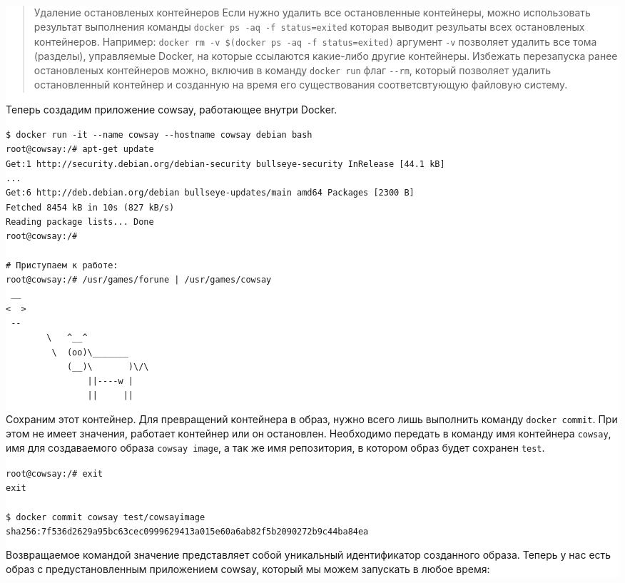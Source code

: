 > Удаление остановленых контейнеров
> Если нужно удалить все остановленные контейнеры, можно использовать результат
> выполнения команды `docker ps -aq -f status=exited` которая выводит резульаты всех остановленых
> контейнеров. Например:
> `docker rm -v $(docker ps -aq -f status=exited)`
> аргумент `-v` позволяет удалить все тома (разделы), управляемые Docker, на которые ссылаются какие-либо
> другие контейнеры.
> Избежать перезапуска ранее остановленых контейнеров можно, включив в команду `docker run` флаг `--rm`, который
> позволяет удалить остановленный контейнер и созданную на время его существования соответсвтующую файловую систему.

Теперь создадим приложение cowsay, работающее внутри Docker.

```shell
$ docker run -it --name cowsay --hostname cowsay debian bash
root@cowsay:/# apt-get update
Get:1 http://security.debian.org/debian-security bullseye-security InRelease [44.1 kB]
...
Get:6 http://deb.debian.org/debian bullseye-updates/main amd64 Packages [2300 B]                                                                                                                                                 
Fetched 8454 kB in 10s (827 kB/s)                                                                                                                                                                                                
Reading package lists... Done
root@cowsay:/# 

# Приступаем к работе:
root@cowsay:/# /usr/games/forune | /usr/games/cowsay
 __
<  >
 --
        \   ^__^
         \  (oo)\_______
            (__)\       )\/\
                ||----w |
                ||     ||
```
Сохраним этот контейнер. Для превращений контейнера в образ, нужно всего лишь выполнить команду
`docker commit`. При этом не имеет значения, работает контейнер или он остановлен. Необходимо 
передать в команду имя контейнера `cowsay`, имя для создаваемого образа `cowsay image`, а так же 
имя репозитория, в котором образ будет сохранен `test`.

```shell
root@cowsay:/# exit 
exit

$ docker commit cowsay test/cowsayimage
sha256:7f536d2629a95bc63cec0999629413a015e60a6ab82f5b2090272b9c44ba84ea
```
Возвращаемое командой значение представляет собой уникальный идентификатор созданного образа. Теперь 
у нас есть образ с предустановленным приложением cowsay, который мы можем запускать в любое время:
